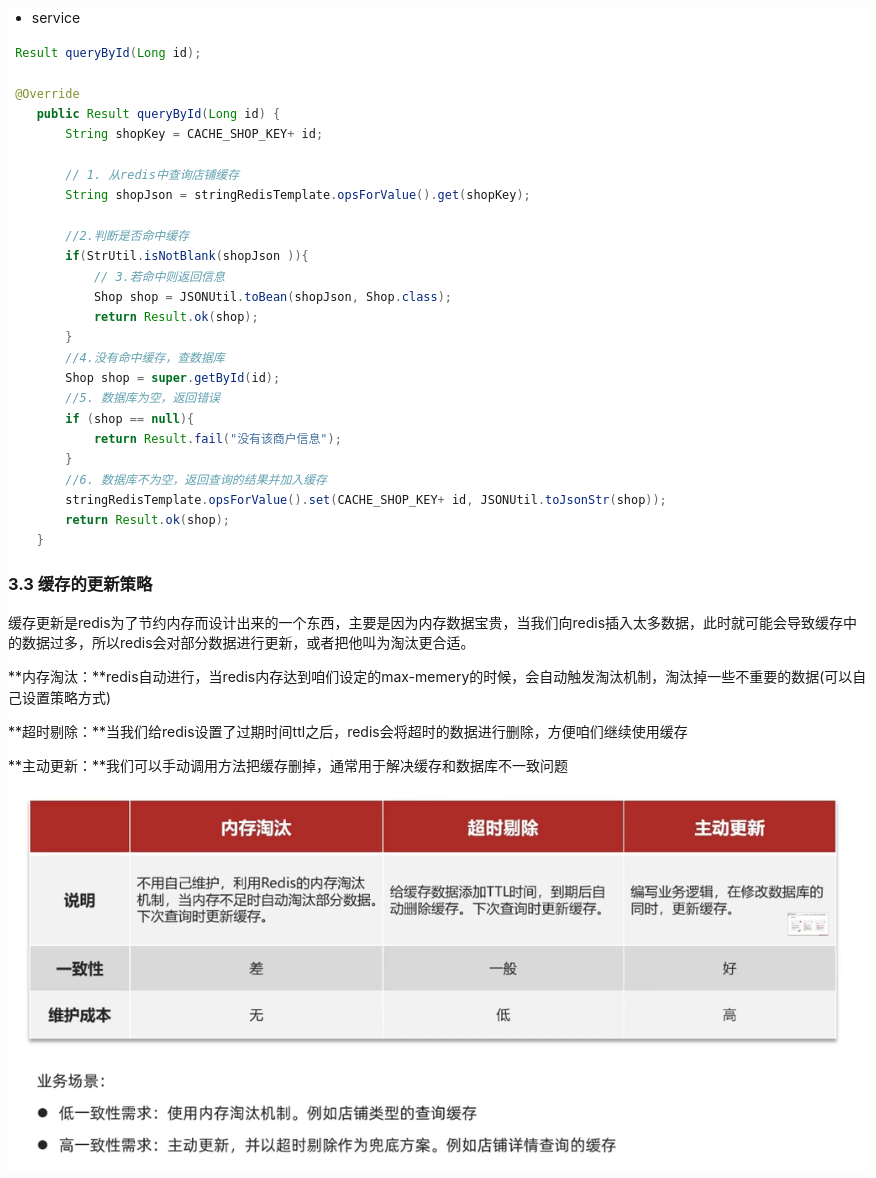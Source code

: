 * service

```java
 Result queryById(Long id);

 @Override
    public Result queryById(Long id) {
        String shopKey = CACHE_SHOP_KEY+ id;

        // 1. 从redis中查询店铺缓存
        String shopJson = stringRedisTemplate.opsForValue().get(shopKey);

        //2.判断是否命中缓存
        if(StrUtil.isNotBlank(shopJson )){
            // 3.若命中则返回信息
            Shop shop = JSONUtil.toBean(shopJson, Shop.class);
            return Result.ok(shop);
        }
        //4.没有命中缓存，查数据库
        Shop shop = super.getById(id);
        //5. 数据库为空，返回错误
        if (shop == null){
            return Result.fail("没有该商户信息");
        }
        //6. 数据库不为空，返回查询的结果并加入缓存
        stringRedisTemplate.opsForValue().set(CACHE_SHOP_KEY+ id, JSONUtil.toJsonStr(shop));
        return Result.ok(shop);
    }
```

### 3.3 缓存的更新策略

缓存更新是redis为了节约内存而设计出来的一个东西，主要是因为内存数据宝贵，当我们向redis插入太多数据，此时就可能会导致缓存中的数据过多，所以redis会对部分数据进行更新，或者把他叫为淘汰更合适。

**内存淘汰：**redis自动进行，当redis内存达到咱们设定的max-memery的时候，会自动触发淘汰机制，淘汰掉一些不重要的数据(可以自己设置策略方式)

**超时剔除：**当我们给redis设置了过期时间ttl之后，redis会将超时的数据进行删除，方便咱们继续使用缓存

**主动更新：**我们可以手动调用方法把缓存删掉，通常用于解决缓存和数据库不一致问题

![image-20240825101242498](images/readme.assets/image-20240825101242498.png)
